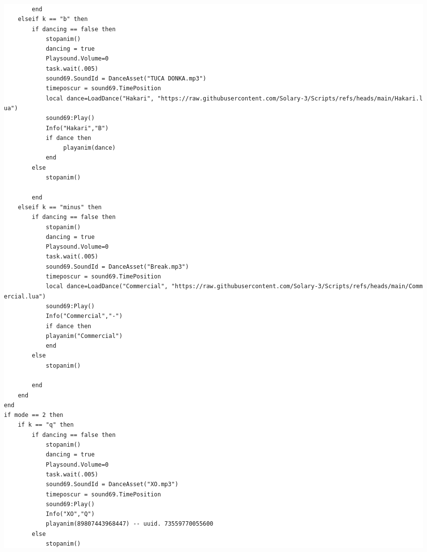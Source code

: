 			end
		elseif k == "b" then 
			if dancing == false then 
				stopanim()
				dancing = true
				Playsound.Volume=0
				task.wait(.005)
				sound69.SoundId = DanceAsset("TUCA DONKA.mp3")
				timeposcur = sound69.TimePosition 
				local dance=LoadDance("Hakari", "https://raw.githubusercontent.com/Solary-3/Scripts/refs/heads/main/Hakari.lua")
				sound69:Play()
				Info("Hakari","B")
				if dance then 
				     playanim(dance)
				end
			else
				stopanim()

			end
		elseif k == "minus" then 
			if dancing == false then 
				stopanim()
				dancing = true
				Playsound.Volume=0
				task.wait(.005)
				sound69.SoundId = DanceAsset("Break.mp3")
				timeposcur = sound69.TimePosition 
				local dance=LoadDance("Commercial", "https://raw.githubusercontent.com/Solary-3/Scripts/refs/heads/main/Commercial.lua")
				sound69:Play()
				Info("Commercial","-")
				if dance then
				playanim("Commercial")
				end
			else
				stopanim()

			end
		end
	end
	if mode == 2 then 
		if k == "q" then 
			if dancing == false then 
				stopanim()
				dancing = true
				Playsound.Volume=0
				task.wait(.005)
				sound69.SoundId = DanceAsset("XO.mp3")
				timeposcur = sound69.TimePosition 
				sound69:Play()
				Info("XO","Q")
				playanim(89807443968447) -- uuid. 73559770055600
			else
				stopanim()
